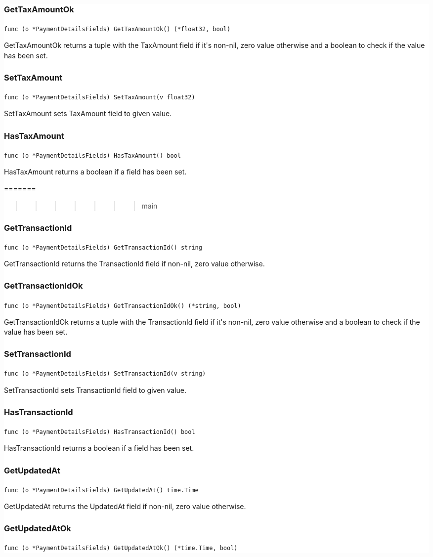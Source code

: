 ### GetTaxAmountOk

`func (o *PaymentDetailsFields) GetTaxAmountOk() (*float32, bool)`

GetTaxAmountOk returns a tuple with the TaxAmount field if it's non-nil, zero value otherwise
and a boolean to check if the value has been set.

### SetTaxAmount

`func (o *PaymentDetailsFields) SetTaxAmount(v float32)`

SetTaxAmount sets TaxAmount field to given value.

### HasTaxAmount

`func (o *PaymentDetailsFields) HasTaxAmount() bool`

HasTaxAmount returns a boolean if a field has been set.

=======
>>>>>>> main
### GetTransactionId

`func (o *PaymentDetailsFields) GetTransactionId() string`

GetTransactionId returns the TransactionId field if non-nil, zero value otherwise.

### GetTransactionIdOk

`func (o *PaymentDetailsFields) GetTransactionIdOk() (*string, bool)`

GetTransactionIdOk returns a tuple with the TransactionId field if it's non-nil, zero value otherwise
and a boolean to check if the value has been set.

### SetTransactionId

`func (o *PaymentDetailsFields) SetTransactionId(v string)`

SetTransactionId sets TransactionId field to given value.

### HasTransactionId

`func (o *PaymentDetailsFields) HasTransactionId() bool`

HasTransactionId returns a boolean if a field has been set.

### GetUpdatedAt

`func (o *PaymentDetailsFields) GetUpdatedAt() time.Time`

GetUpdatedAt returns the UpdatedAt field if non-nil, zero value otherwise.

### GetUpdatedAtOk

`func (o *PaymentDetailsFields) GetUpdatedAtOk() (*time.Time, bool)`
